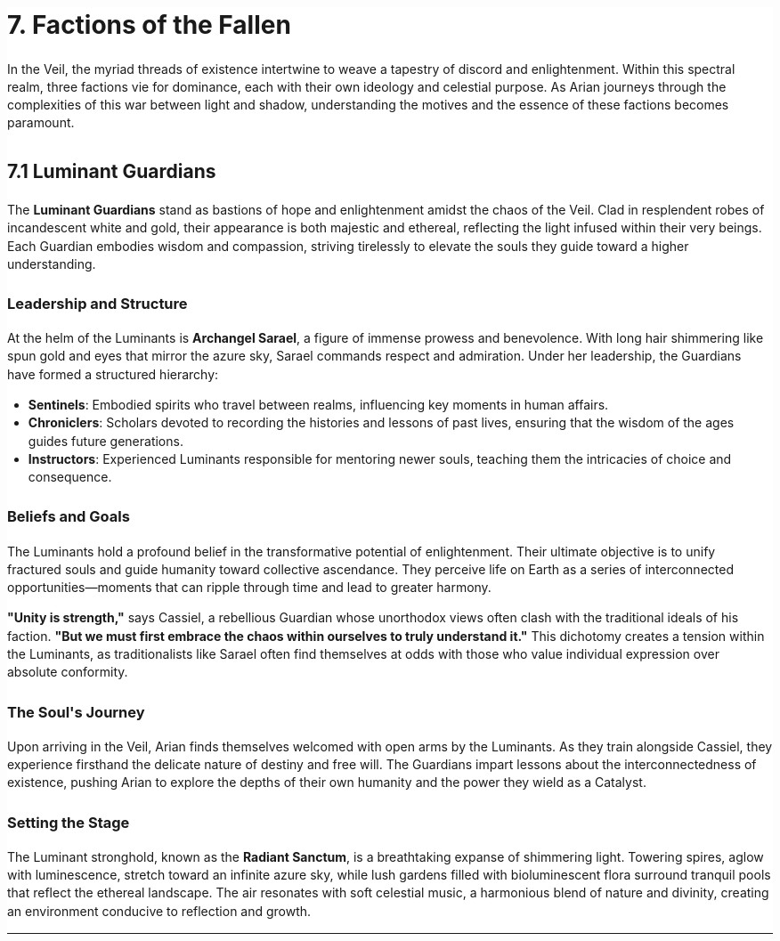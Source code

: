 # 7. Factions of the Fallen

In the Veil, the myriad threads of existence intertwine to weave a tapestry of discord and enlightenment. Within this spectral realm, three factions vie for dominance, each with their own ideology and celestial purpose. As Arian journeys through the complexities of this war between light and shadow, understanding the motives and the essence of these factions becomes paramount.

## 7.1 Luminant Guardians

The **Luminant Guardians** stand as bastions of hope and enlightenment amidst the chaos of the Veil. Clad in resplendent robes of incandescent white and gold, their appearance is both majestic and ethereal, reflecting the light infused within their very beings. Each Guardian embodies wisdom and compassion, striving tirelessly to elevate the souls they guide toward a higher understanding. 

### Leadership and Structure

At the helm of the Luminants is **Archangel Sarael**, a figure of immense prowess and benevolence. With long hair shimmering like spun gold and eyes that mirror the azure sky, Sarael commands respect and admiration. Under her leadership, the Guardians have formed a structured hierarchy:

- **Sentinels**: Embodied spirits who travel between realms, influencing key moments in human affairs.
- **Chroniclers**: Scholars devoted to recording the histories and lessons of past lives, ensuring that the wisdom of the ages guides future generations.
- **Instructors**: Experienced Luminants responsible for mentoring newer souls, teaching them the intricacies of choice and consequence.

### Beliefs and Goals

The Luminants hold a profound belief in the transformative potential of enlightenment. Their ultimate objective is to unify fractured souls and guide humanity toward collective ascendance. They perceive life on Earth as a series of interconnected opportunities—moments that can ripple through time and lead to greater harmony.

**"Unity is strength,"** says Cassiel, a rebellious Guardian whose unorthodox views often clash with the traditional ideals of his faction. **"But we must first embrace the chaos within ourselves to truly understand it."** This dichotomy creates a tension within the Luminants, as traditionalists like Sarael often find themselves at odds with those who value individual expression over absolute conformity.

### The Soul's Journey

Upon arriving in the Veil, Arian finds themselves welcomed with open arms by the Luminants. As they train alongside Cassiel, they experience firsthand the delicate nature of destiny and free will. The Guardians impart lessons about the interconnectedness of existence, pushing Arian to explore the depths of their own humanity and the power they wield as a Catalyst.

### Setting the Stage

The Luminant stronghold, known as the **Radiant Sanctum**, is a breathtaking expanse of shimmering light. Towering spires, aglow with luminescence, stretch toward an infinite azure sky, while lush gardens filled with bioluminescent flora surround tranquil pools that reflect the ethereal landscape. The air resonates with soft celestial music, a harmonious blend of nature and divinity, creating an environment conducive to reflection and growth.

---